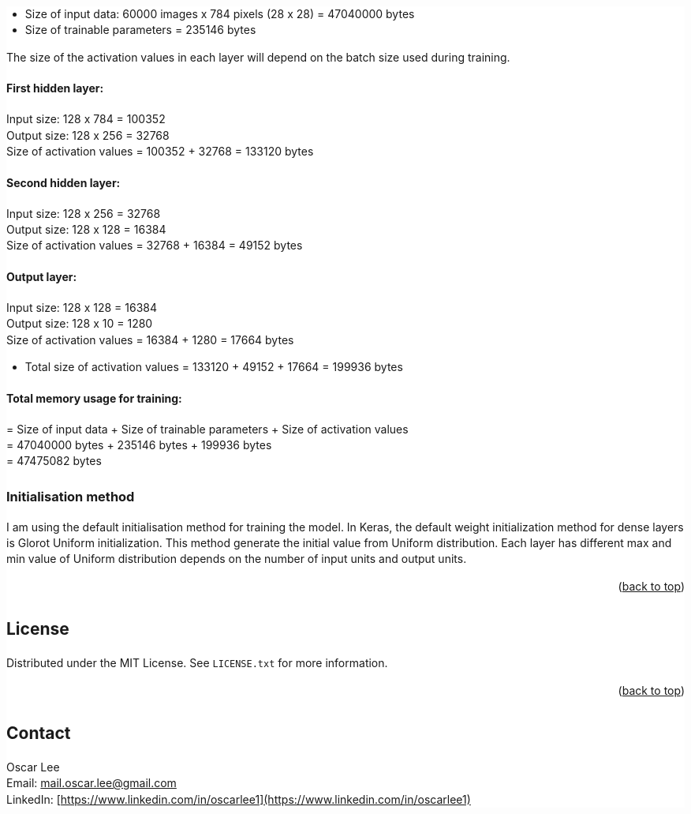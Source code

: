 * Size of input data: 60000 images x 784 pixels (28 x 28) = 47040000 bytes
* Size of trainable parameters = 235146 bytes

The size of the activation values in each layer will depend on the batch size used during training.

#### First hidden layer:

Input size: 128 x 784 = 100352</br>
Output size: 128 x 256 = 32768</br>
Size of activation values = 100352 + 32768 = 133120 bytes

#### Second hidden layer:
Input size: 128 x 256 = 32768</br>
Output size: 128 x 128 = 16384</br>
Size of activation values = 32768 + 16384 = 49152 bytes

#### Output layer:

Input size: 128 x 128 = 16384</br>
Output size: 128 x 10 = 1280</br>
Size of activation values = 16384 + 1280 = 17664 bytes

* Total size of activation values = 133120 + 49152 + 17664 = 199936 bytes

#### Total memory usage for training:

= Size of input data + Size of trainable parameters + Size of activation values</br>
= 47040000 bytes + 235146 bytes + 199936 bytes</br>
= 47475082 bytes

### Initialisation method

I am using the default initialisation method for training the model. In Keras, the default weight initialization method for dense layers is Glorot Uniform initialization. This method generate the initial value from Uniform distribution. Each layer has different max and min value of Uniform distribution depends on the number of input units and output units.

<p align="right">(<a href="#readme-top">back to top</a>)</p>




## License

Distributed under the MIT License. See `LICENSE.txt` for more information.

<p align="right">(<a href="#readme-top">back to top</a>)</p>




## Contact

Oscar Lee</br>
Email: mail.oscar.lee@gmail.com</br>
LinkedIn: [https://www.linkedin.com/in/oscarlee1](https://www.linkedin.com/in/oscarlee1)</br>
